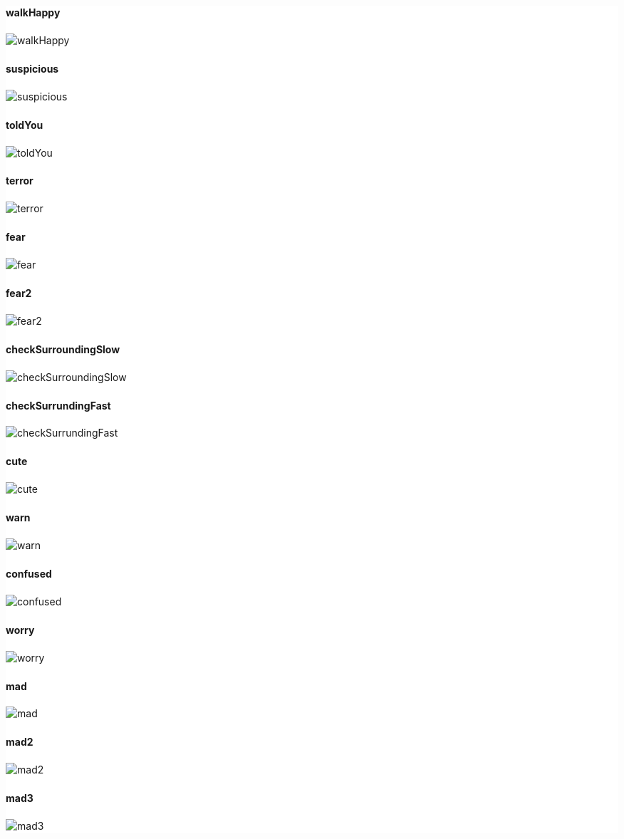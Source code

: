 #### walkHappy
[walkHappy]: https://media.giphy.com/media/BoYmEeCuih9D9VdJ0q/giphy.gif
![walkHappy]

#### suspicious
[suspicious]: https://media.giphy.com/media/OPAjHl5QYmTPEWA6W5/giphy.gif
![suspicious]

#### toldYou
[toldYou]: https://media.giphy.com/media/hh7gwuBKu7QRYqsea0/giphy.gif
![toldYou]

#### terror
[terror]: https://media.giphy.com/media/vPbhDFSTplKNICYTML/giphy.gif
![terror]

#### fear
[fear]: https://media.giphy.com/media/SGiKEuP4Gl3JRhwwn5/giphy.gif
![fear]

#### fear2
[fear2]: https://media.giphy.com/media/iNA00eQCKRIMiNM9go/giphy.gif
![fear2]

#### checkSurroundingSlow
[checkSurroundingSlow]: https://media.giphy.com/media/sROg5mIkCGbMRLmcC2/giphy.gif
![checkSurroundingSlow]

#### checkSurrundingFast
[checkSurrundingFast]: https://media.giphy.com/media/SynVO4t0EvnHMsWQVS/giphy.gif
![checkSurrundingFast]

#### cute
[cute]: https://media.giphy.com/media/TzAeHlqbyeMbedyUcg/giphy.gif
![cute]

#### warn
[warn]: https://media.giphy.com/media/8rJ6fDpTu1Z20kEgqa/giphy.gif
![warn]

#### confused
[confused]: https://media.giphy.com/media/LVj19EdFFTUKI9ebXd/giphy.gif
![confused]

#### worry
[worry]: https://media.giphy.com/media/A0S16W4OdE8kJ5fK6E/giphy.gif
![worry]

#### mad
[mad]: https://media.giphy.com/media/VfheRM20ydRykCJ60e/giphy.gif
![mad]

#### mad2
[mad2]: https://media.giphy.com/media/laoc2cL6lxVK5IUZ1Z/giphy.gif
![mad2]

#### mad3
[mad3]: https://media.giphy.com/media/Ye9Cs6E1n67zS9L9lY/giphy.gif
![mad3]


[love]: https://media.giphy.com/media/uJFeMIcddcsq7csjbu/giphy.gif
[cheers]: https://media.giphy.com/media/I9c0b46tiaIWiLorcM/giphy.gif
[oops]: https://media.giphy.com/media/H6OHUDfaBozpYT7BNK/giphy.gif
[grief]: https://media.giphy.com/media/sbSN0tuvFeE7GrbuWA/giphy.gif
[admire]: https://media.giphy.com/media/dyG84DEtdHkwLUNa3m/giphy.gif
[admire2]: https://media.giphy.com/media/nSZloG4LXlGHZXXENa/giphy.gif
[yes]: https://media.giphy.com/media/GYAWQXsmuZfbkUfCKk/giphy.gif
[yes2]: https://media.giphy.com/media/ckrc0qjjNO7GjhDe58/giphy.gif
[thatIsCorrect]: https://media.giphy.com/media/ZyNp2VI3kbnuacRKqY/giphy.gif
[wakeUp]: https://media.giphy.com/media/Lrzz7FzZAwY9YHnQL8/giphy.gif
[ohWow]: https://media.giphy.com/media/H3MCRFfSotxj6RbgvE/giphy.gif
[lookLeft]: https://media.giphy.com/media/mqVJ6BLfhlz9pWtRij/giphy.gif
[listen]: https://media.giphy.com/media/5aCxalupWOexBWX3zD/giphy.gif
[surprise]: https://media.giphy.com/media/PCGQsan0N6yGulQXR8/giphy.gif
[surprise2]: https://media.giphy.com/media/GNDFebLdWLcOVhIjoc/giphy.gif
[surprise3]: https://media.giphy.com/media/mReMTk6VDSqYmiOKHu/giphy.gif
[concerned]: https://media.giphy.com/media/Cs6khgySCTcQolgSvf/giphy.gif
[headUpDownNod]: https://media.giphy.com/media/XcKaNUIM9galaJlBG6/giphy.gif
[headDownUpNod]: https://media.giphy.com/media/6ZAUC5fXGLIYeo8xXM/giphy.gif
[headNodSlow]: https://media.giphy.com/media/9vjrdCR6qygC0RMxah/giphy.gif
[checkItOut]: https://media.giphy.com/media/rF5XURQ2eh3I1dY29A/giphy.gif
[hi]: https://media.giphy.com/media/LvZv7W6bTGZXGNmh0F/giphy.gif
[lookUpLeft]: https://media.giphy.com/media/xaKZgbC9cKymaKvLCY/giphy.gif
[think]: https://media.giphy.com/media/pFycratXaCgV8E2ky9/giphy.gif
[crySlow]: https://media.giphy.com/media/Y2MK9tZougdyyT5yxU/giphy.gif
[cryFast]: https://media.giphy.com/media/4TOLshACRdk1vd9vtb/giphy.gif
[walkSlow]: https://media.giphy.com/media/bXMnBx634Kn6xWrB8f/giphy.gif
[walkFast]: https://media.giphy.com/media/ETeyx76gGiGz345B5o/giphy.gif
[walkAngry]: https://media.giphy.com/media/NysUOCBV0qu5I1DCzd/giphy.gif
[mad4]: https://media.giphy.com/media/6qB8QnLV342RiIYp1R/giphy.gif
[hug]: https://media.giphy.com/media/t82HAp7giQNbBGpgNC/giphy.gif
[hug2]: https://media.giphy.com/media/TFkG7Gw7owZ5M5U3UP/giphy.gif
[lookRightThenLeft]: https://media.giphy.com/media/jTV76bZL2ohGLcX8I1/giphy.gif
[scold]: https://media.giphy.com/media/YMMSaUavVS7Kv8IQQa/giphy.gif
[dizy]: https://media.giphy.com/media/HZUsPoaSfpoBSuQAif/giphy.gif
[freefall]: https://media.giphy.com/media/3s3xs2xfnsq2hLK2J6/giphy.gif
[party]: https://media.giphy.com/media/8Y9i5Yvt7mLdCpxfRe/giphy.gif
[selfDestruct]: https://media.giphy.com/media/ZG1DAWbp5nBjStKjWD/giphy.gif
[lookAtHands]: https://media.giphy.com/media/HUiFgtK2rXHJxV4Twg/giphy.gif
[sad]: https://media.giphy.com/media/ZwBIspGB6dyjQ7kszP/giphy.gif 
[sad2]: https://media.giphy.com/media/z0YbMeK1MevF7bhEDB/giphy.gif
[sad3]: https://media.giphy.com/media/4T8xCfsgQ4zaTDx9MG/giphy.gif
[sleep]: https://media.giphy.com/media/SoGIHb0dIDV3y9N43s/giphy.gif
[angry]: https://media.giphy.com/media/JONtmRyjjBhO4jlmkf/giphy.gif
[redBluePulse]: https://media.giphy.com/media/zqdPhEaw040BMJCLaD/giphy.gif
[BluePurpleBreathe]: https://media.giphy.com/media/R7HmC7f7T9fWHT39eW/giphy.gif
[yellowBreathe]: https://media.giphy.com/media/swlcm1jsLDSp6gnxba/giphy.gif